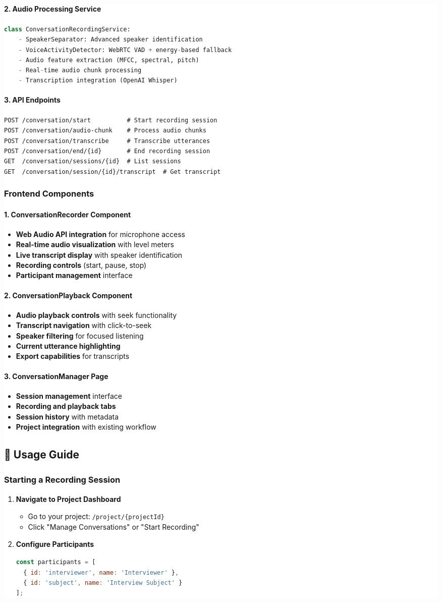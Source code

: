 
#### 2. **Audio Processing Service**
```python
class ConversationRecordingService:
    - SpeakerSeparator: Advanced speaker identification
    - VoiceActivityDetector: WebRTC VAD + energy-based fallback
    - Audio feature extraction (MFCC, spectral, pitch)
    - Real-time audio chunk processing
    - Transcription integration (OpenAI Whisper)
```

#### 3. **API Endpoints**
```
POST /conversation/start          # Start recording session
POST /conversation/audio-chunk    # Process audio chunks
POST /conversation/transcribe     # Transcribe utterances
POST /conversation/end/{id}       # End recording session
GET  /conversation/sessions/{id}  # List sessions
GET  /conversation/session/{id}/transcript  # Get transcript
```

### Frontend Components

#### 1. **ConversationRecorder Component**
- **Web Audio API integration** for microphone access
- **Real-time audio visualization** with level meters
- **Live transcript display** with speaker identification
- **Recording controls** (start, pause, stop)
- **Participant management** interface

#### 2. **ConversationPlayback Component**
- **Audio playback controls** with seek functionality
- **Transcript navigation** with click-to-seek
- **Speaker filtering** for focused listening
- **Current utterance highlighting**
- **Export capabilities** for transcripts

#### 3. **ConversationManager Page**
- **Session management** interface
- **Recording and playback tabs**
- **Session history** with metadata
- **Project integration** with existing workflow

## 🚀 Usage Guide

### Starting a Recording Session

1. **Navigate to Project Dashboard**
   - Go to your project: `/project/{projectId}`
   - Click "Manage Conversations" or "Start Recording"

2. **Configure Participants**
   ```javascript
   const participants = [
     { id: 'interviewer', name: 'Interviewer' },
     { id: 'subject', name: 'Interview Subject' }
   ];
   ```
